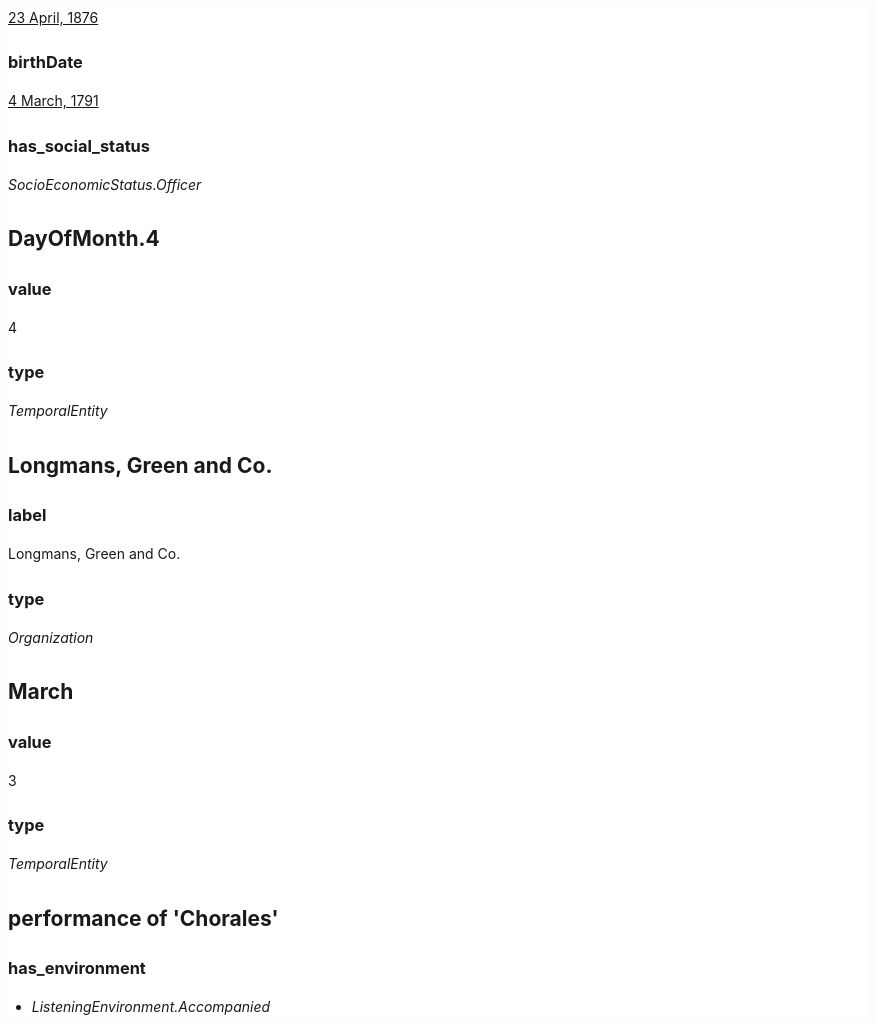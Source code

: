 
[23 April, 1876](#23-April-1876)

### birthDate


[4 March, 1791](#4-March-1791)

### has_social_status


*SocioEconomicStatus.Officer*

## DayOfMonth.4

### value


4

### type


*TemporalEntity*

## Longmans, Green and Co.

### label


Longmans, Green and Co.

### type


*Organization*

## March

### value


3

### type


*TemporalEntity*

## performance of 'Chorales'

### has_environment

 - *ListeningEnvironment.Accompanied*
